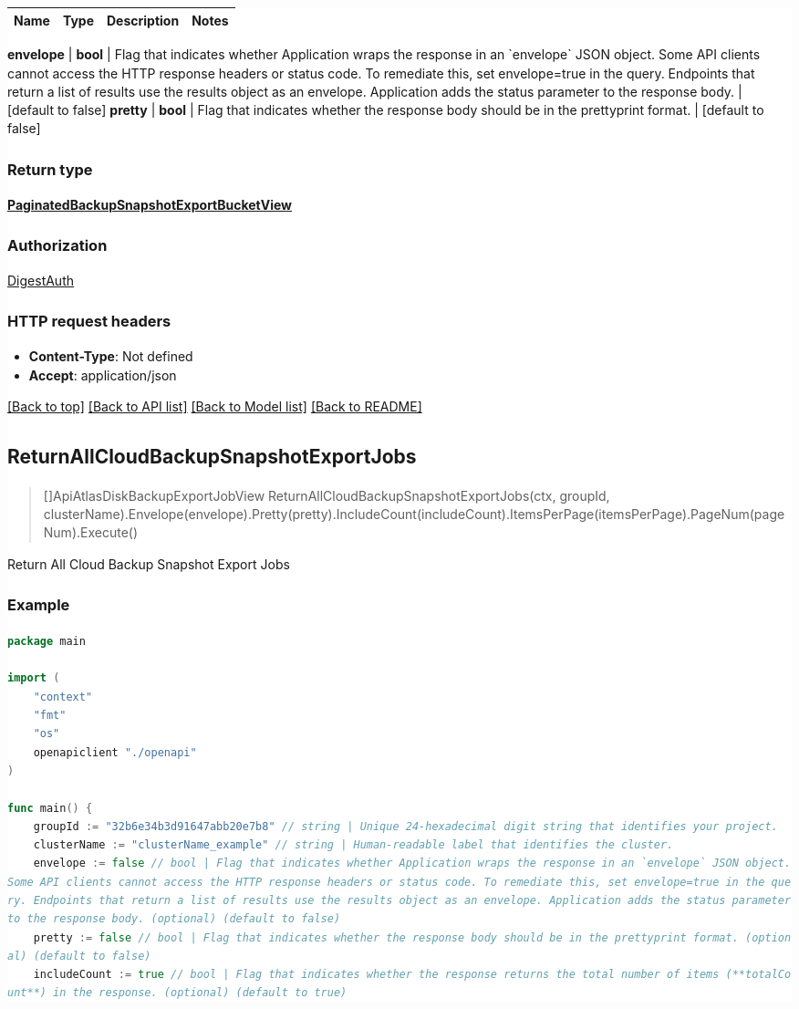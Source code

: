 
Name | Type | Description  | Notes
------------- | ------------- | ------------- | -------------

 **envelope** | **bool** | Flag that indicates whether Application wraps the response in an &#x60;envelope&#x60; JSON object. Some API clients cannot access the HTTP response headers or status code. To remediate this, set envelope&#x3D;true in the query. Endpoints that return a list of results use the results object as an envelope. Application adds the status parameter to the response body. | [default to false]
 **pretty** | **bool** | Flag that indicates whether the response body should be in the prettyprint format. | [default to false]

### Return type

[**PaginatedBackupSnapshotExportBucketView**](PaginatedBackupSnapshotExportBucketView.md)

### Authorization

[DigestAuth](../README.md#DigestAuth)

### HTTP request headers

- **Content-Type**: Not defined
- **Accept**: application/json

[[Back to top]](#) [[Back to API list]](../README.md#documentation-for-api-endpoints)
[[Back to Model list]](../README.md#documentation-for-models)
[[Back to README]](../README.md)


## ReturnAllCloudBackupSnapshotExportJobs

> []ApiAtlasDiskBackupExportJobView ReturnAllCloudBackupSnapshotExportJobs(ctx, groupId, clusterName).Envelope(envelope).Pretty(pretty).IncludeCount(includeCount).ItemsPerPage(itemsPerPage).PageNum(pageNum).Execute()

Return All Cloud Backup Snapshot Export Jobs



### Example

```go
package main

import (
    "context"
    "fmt"
    "os"
    openapiclient "./openapi"
)

func main() {
    groupId := "32b6e34b3d91647abb20e7b8" // string | Unique 24-hexadecimal digit string that identifies your project.
    clusterName := "clusterName_example" // string | Human-readable label that identifies the cluster.
    envelope := false // bool | Flag that indicates whether Application wraps the response in an `envelope` JSON object. Some API clients cannot access the HTTP response headers or status code. To remediate this, set envelope=true in the query. Endpoints that return a list of results use the results object as an envelope. Application adds the status parameter to the response body. (optional) (default to false)
    pretty := false // bool | Flag that indicates whether the response body should be in the prettyprint format. (optional) (default to false)
    includeCount := true // bool | Flag that indicates whether the response returns the total number of items (**totalCount**) in the response. (optional) (default to true)
```